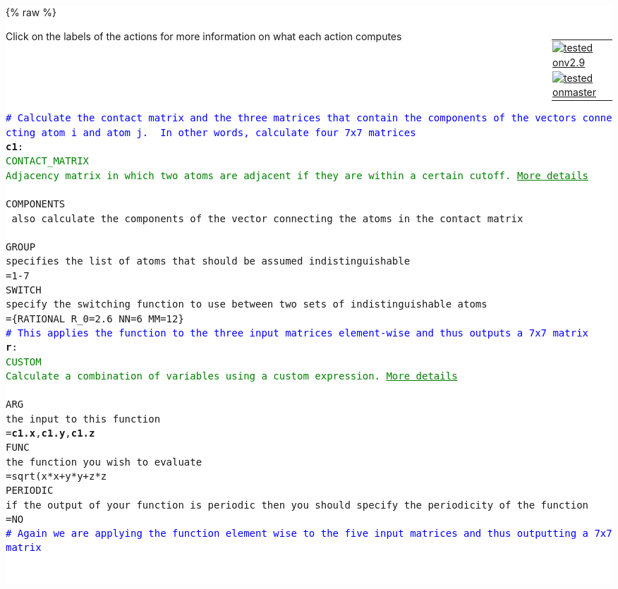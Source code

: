 {% raw %}
<div style="width: 100%; float:left">
<div style="width: 90%; float:left" id="value_details_SymmetryFunction.md_working_3.dat"> Click on the labels of the actions for more information on what each action computes </div>
<div style="width: 10%; float:left"><table><tr><td style="padding:1px"><a href="SymmetryFunction.md_working_3.dat.plumed.stderr"><img src="https://img.shields.io/badge/v2.9-failed-red.svg" alt="tested onv2.9" /></a></td></tr><tr><td style="padding:1px"><a href="SymmetryFunction.md_working_3.dat.plumed_master.stderr"><img src="https://img.shields.io/badge/master-passing-green.svg" alt="tested onmaster" /></a></td></tr></table></div></div>
<pre style="width=97%;">
<span style="color:blue" class="comment"># Calculate the contact matrix and the three matrices that contain the components of the vectors connecting atom i and atom j.  In other words, calculate four 7x7 matrices</span>
<b name="SymmetryFunction.md_working_3.datc1" onclick='showPath("SymmetryFunction.md_working_3.dat","SymmetryFunction.md_working_3.datc1","SymmetryFunction.md_working_3.datc1","red")'>c1</b><span style="display:none;" id="SymmetryFunction.md_working_3.datc1">The CONTACT_MATRIX action with label <b>c1</b> calculates the following quantities:<table  align="center" frame="void" width="95%" cellpadding="5%"><tr><td width="5%"><b> Quantity </b>  </td><td width="5%"><b> Type </b>  </td><td><b> Description </b> </td></tr><tr><td width="5%">c1.w</td><td width="5%"><font color="red">matrix</font></td><td>a matrix containing the weights for the bonds between each pair of atoms</td></tr><tr><td width="5%">c1.x</td><td width="5%"><font color="red">matrix</font></td><td>the projection of the bond on the x axis</td></tr><tr><td width="5%">c1.y</td><td width="5%"><font color="red">matrix</font></td><td>the projection of the bond on the y axis</td></tr><tr><td width="5%">c1.z</td><td width="5%"><font color="red">matrix</font></td><td>the projection of the bond on the z axis</td></tr></table></span>: <div class="tooltip" style="color:green">CONTACT_MATRIX<div class="right">Adjacency matrix in which two atoms are adjacent if they are within a certain cutoff. <a href="https://www.plumed.org/doc-master/user-doc/html/_c_o_n_t_a_c_t__m_a_t_r_i_x.html" style="color:green">More details</a><i></i></div></div> <div class="tooltip">COMPONENTS<div class="right"> also calculate the components of the vector connecting the atoms in the contact matrix<i></i></div></div> <div class="tooltip">GROUP<div class="right">specifies the list of atoms that should be assumed indistinguishable<i></i></div></div>=1-7 <div class="tooltip">SWITCH<div class="right">specify the switching function to use between two sets of indistinguishable atoms<i></i></div></div>={RATIONAL R_0=2.6 NN=6 MM=12}
<span style="color:blue" class="comment"># This applies the function to the three input matrices element-wise and thus outputs a 7x7 matrix</span>
<b name="SymmetryFunction.md_working_3.datr" onclick='showPath("SymmetryFunction.md_working_3.dat","SymmetryFunction.md_working_3.datr","SymmetryFunction.md_working_3.datr","red")'>r</b><span style="display:none;" id="SymmetryFunction.md_working_3.datr">The CUSTOM action with label <b>r</b> calculates the following quantities:<table  align="center" frame="void" width="95%" cellpadding="5%"><tr><td width="5%"><b> Quantity </b>  </td><td width="5%"><b> Type </b>  </td><td><b> Description </b> </td></tr><tr><td width="5%">r</td><td width="5%"><font color="red">matrix</font></td><td>the matrix obtained by doing an element-wise application of an arbitrary function to the input matrix</td></tr></table></span>: <div class="tooltip" style="color:green">CUSTOM<div class="right">Calculate a combination of variables using a custom expression. <a href="https://www.plumed.org/doc-master/user-doc/html/_c_u_s_t_o_m.html" style="color:green">More details</a><i></i></div></div> <div class="tooltip">ARG<div class="right">the input to this function<i></i></div></div>=<b name="SymmetryFunction.md_working_3.datc1">c1.x</b>,<b name="SymmetryFunction.md_working_3.datc1">c1.y</b>,<b name="SymmetryFunction.md_working_3.datc1">c1.z</b> <div class="tooltip">FUNC<div class="right">the function you wish to evaluate<i></i></div></div>=sqrt(x*x+y*y+z*z <div class="tooltip">PERIODIC<div class="right">if the output of your function is periodic then you should specify the periodicity of the function<i></i></div></div>=NO
<span style="color:blue" class="comment"># Again we are applying the function element wise to the five input matrices and thus outputting a 7x7 matrix</span>